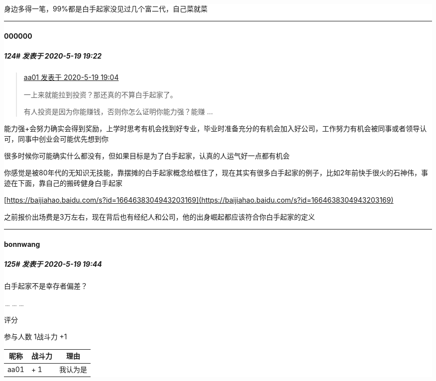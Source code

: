 
身边多得一笔，99%都是白手起家没见过几个富二代，自己菜就菜







-----

####  000000  
##### 124#       发表于 2020-5-19 19:22



<blockquote><a href="httphttps://bbs.saraba1st.com/2b/forum.php?mod=redirect&amp;goto=findpost&amp;pid=47478610&amp;ptid=1935954" target="_blank">aa01 发表于 2020-5-19 19:04</a>

一上来就能拉到投资？那还真的不算白手起家了。


有人投资是因为你能赚钱，否则你怎么证明你能力强？能赚 ...</blockquote>
能力强+会努力确实会得到奖励，上学时思考有机会找到好专业，毕业时准备充分的有机会加入好公司，工作努力有机会被同事或者领导认可，同事中创业会可能优先想到你


很多时候你可能确实什么都没有，但如果目标是为了白手起家，认真的人运气好一点都有机会


你感觉是被80年代的无知识无技能，靠摆摊的白手起家概念给框住了，现在其实有很多白手起家的例子，比如2年前快手很火的石神伟，事迹在下面，靠自己的搬砖健身白手起家

[https://baijiahao.baidu.com/s?id=1664638304943203169](https://baijiahao.baidu.com/s?id=1664638304943203169)


之前报价出场费是3万左右，现在背后也有经纪人和公司，他的出身崛起都应该符合你白手起家的定义







-----

####  bonnwang  
##### 125#       发表于 2020-5-19 19:44




白手起家不是幸存者偏差？



﹍﹍﹍

评分





 参与人数 1战斗力 +1

|昵称|战斗力|理由|
|----|---|---|
| aa01| + 1|我认为是|
